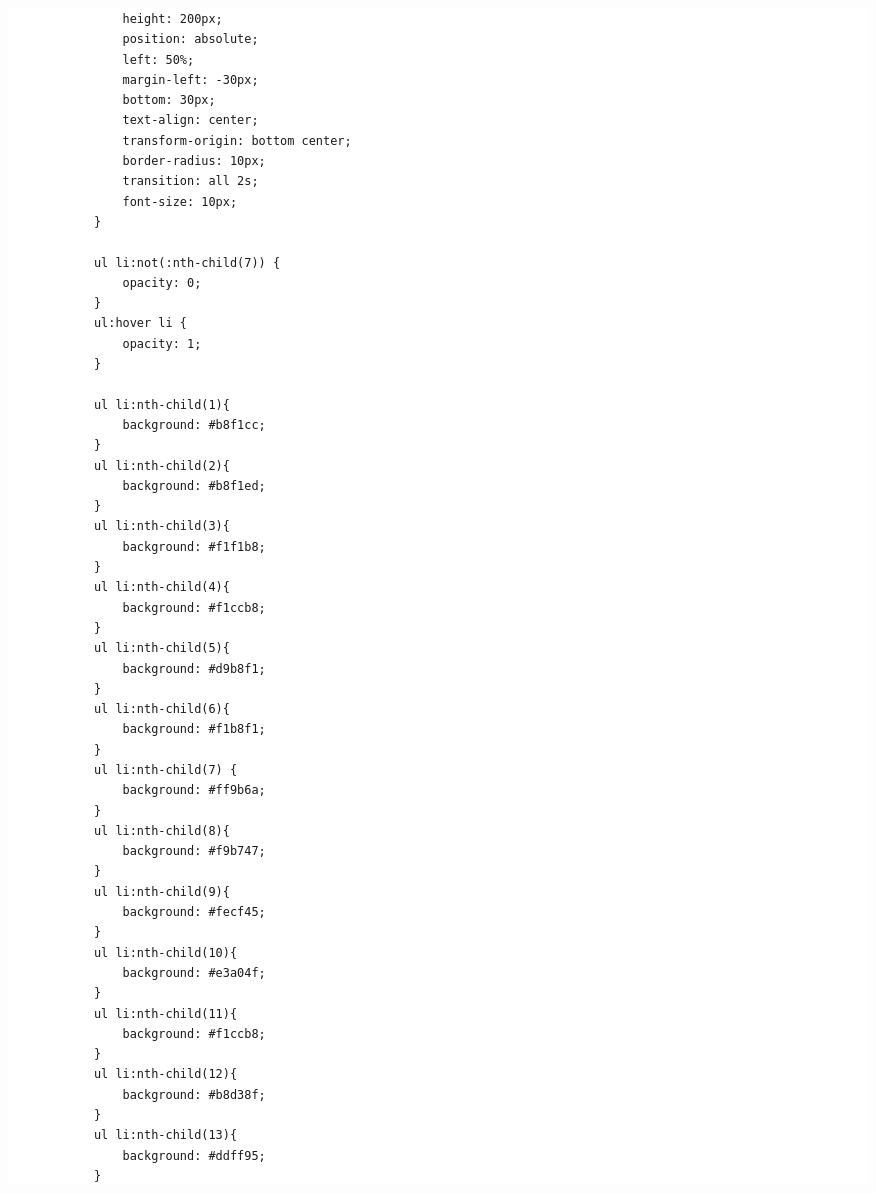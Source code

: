                     height: 200px;
                    position: absolute;
                    left: 50%;
                    margin-left: -30px;
                    bottom: 30px;
                    text-align: center;
                    transform-origin: bottom center;
                    border-radius: 10px;
                    transition: all 2s;
                    font-size: 10px;
                }
        
                ul li:not(:nth-child(7)) {
                    opacity: 0;
                }
                ul:hover li {
                    opacity: 1;
                }
        
                ul li:nth-child(1){
                    background: #b8f1cc;
                }
                ul li:nth-child(2){
                    background: #b8f1ed;
                }
                ul li:nth-child(3){
                    background: #f1f1b8;
                }
                ul li:nth-child(4){
                    background: #f1ccb8;
                }
                ul li:nth-child(5){
                    background: #d9b8f1;
                }
                ul li:nth-child(6){
                    background: #f1b8f1;
                }
                ul li:nth-child(7) {
                    background: #ff9b6a;
                }
                ul li:nth-child(8){
                    background: #f9b747;
                }
                ul li:nth-child(9){
                    background: #fecf45;
                }
                ul li:nth-child(10){
                    background: #e3a04f;
                }
                ul li:nth-child(11){
                    background: #f1ccb8;
                }
                ul li:nth-child(12){
                    background: #b8d38f;
                }
                ul li:nth-child(13){
                    background: #ddff95;
                }
        